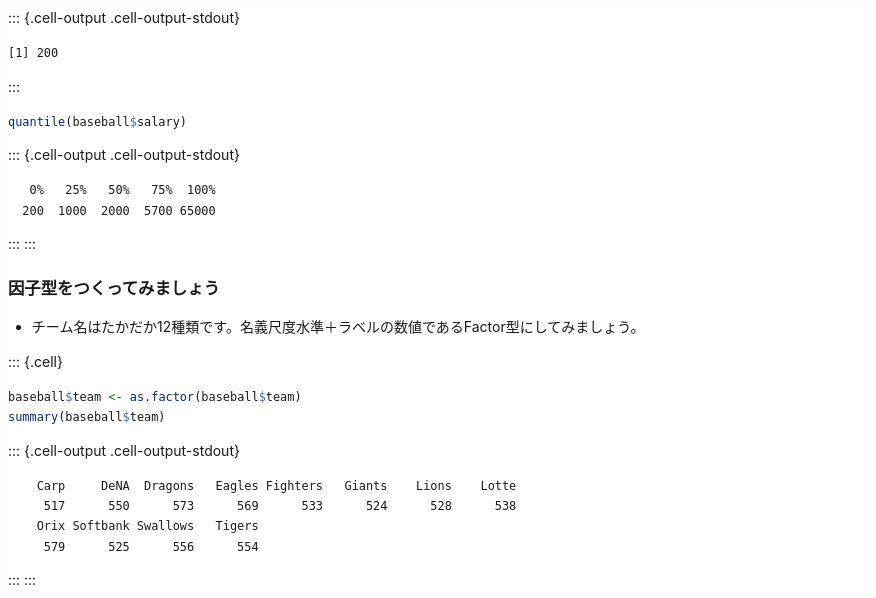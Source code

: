 ::: {.cell-output .cell-output-stdout}

```
[1] 200
```


:::

```{.r .cell-code}
quantile(baseball$salary)
```

::: {.cell-output .cell-output-stdout}

```
   0%   25%   50%   75%  100% 
  200  1000  2000  5700 65000 
```


:::
:::








### 因子型をつくってみましょう

+ チーム名はたかだか12種類です。名義尺度水準＋ラベルの数値であるFactor型にしてみましょう。








::: {.cell}

```{.r .cell-code}
baseball$team <- as.factor(baseball$team)
summary(baseball$team)
```

::: {.cell-output .cell-output-stdout}

```
    Carp     DeNA  Dragons   Eagles Fighters   Giants    Lions    Lotte 
     517      550      573      569      533      524      528      538 
    Orix Softbank Swallows   Tigers 
     579      525      556      554 
```


:::
:::







